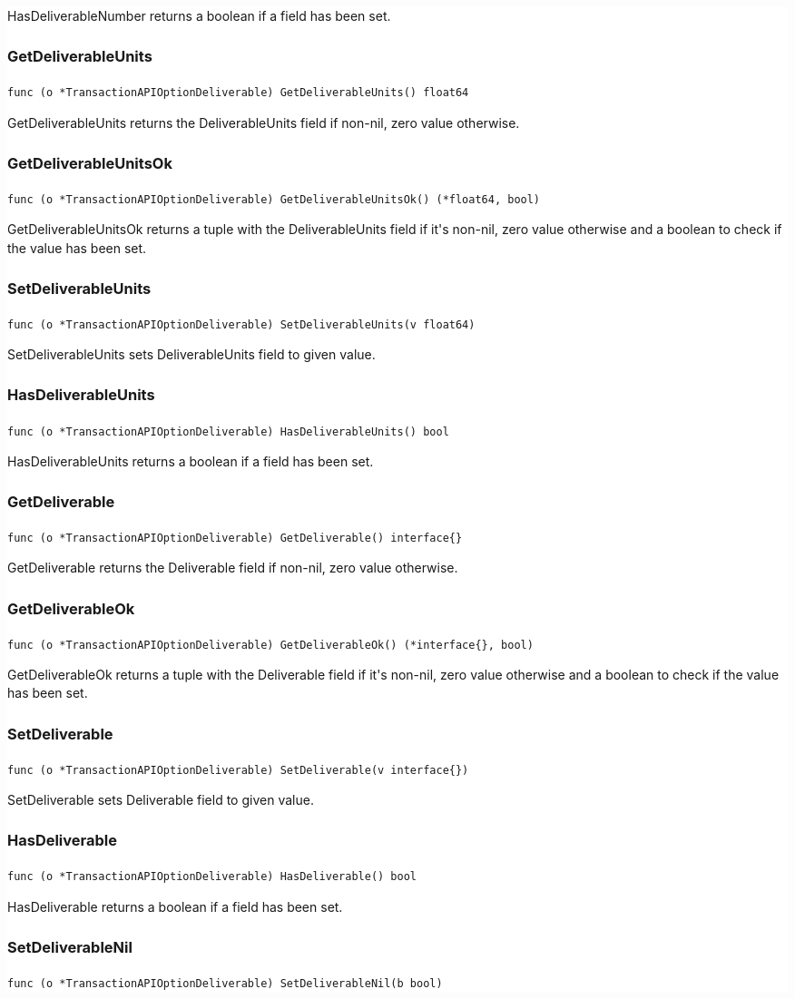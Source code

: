 HasDeliverableNumber returns a boolean if a field has been set.

### GetDeliverableUnits

`func (o *TransactionAPIOptionDeliverable) GetDeliverableUnits() float64`

GetDeliverableUnits returns the DeliverableUnits field if non-nil, zero value otherwise.

### GetDeliverableUnitsOk

`func (o *TransactionAPIOptionDeliverable) GetDeliverableUnitsOk() (*float64, bool)`

GetDeliverableUnitsOk returns a tuple with the DeliverableUnits field if it's non-nil, zero value otherwise
and a boolean to check if the value has been set.

### SetDeliverableUnits

`func (o *TransactionAPIOptionDeliverable) SetDeliverableUnits(v float64)`

SetDeliverableUnits sets DeliverableUnits field to given value.

### HasDeliverableUnits

`func (o *TransactionAPIOptionDeliverable) HasDeliverableUnits() bool`

HasDeliverableUnits returns a boolean if a field has been set.

### GetDeliverable

`func (o *TransactionAPIOptionDeliverable) GetDeliverable() interface{}`

GetDeliverable returns the Deliverable field if non-nil, zero value otherwise.

### GetDeliverableOk

`func (o *TransactionAPIOptionDeliverable) GetDeliverableOk() (*interface{}, bool)`

GetDeliverableOk returns a tuple with the Deliverable field if it's non-nil, zero value otherwise
and a boolean to check if the value has been set.

### SetDeliverable

`func (o *TransactionAPIOptionDeliverable) SetDeliverable(v interface{})`

SetDeliverable sets Deliverable field to given value.

### HasDeliverable

`func (o *TransactionAPIOptionDeliverable) HasDeliverable() bool`

HasDeliverable returns a boolean if a field has been set.

### SetDeliverableNil

`func (o *TransactionAPIOptionDeliverable) SetDeliverableNil(b bool)`
